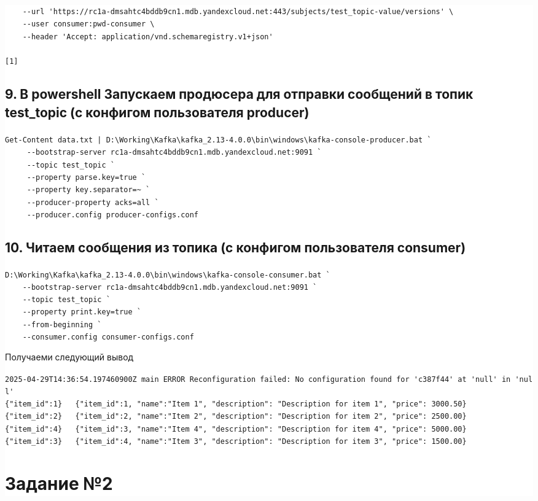 ```
    --url 'https://rc1a-dmsahtc4bddb9cn1.mdb.yandexcloud.net:443/subjects/test_topic-value/versions' \
    --user consumer:pwd-consumer \
    --header 'Accept: application/vnd.schemaregistry.v1+json'

[1]

```


## 9. В powershell Запускаем продюсера для отправки сообщений в топик test_topic (с конфигом пользователя producer)
```
Get-Content data.txt | D:\Working\Kafka\kafka_2.13-4.0.0\bin\windows\kafka-console-producer.bat `
     --bootstrap-server rc1a-dmsahtc4bddb9cn1.mdb.yandexcloud.net:9091 `
     --topic test_topic `
     --property parse.key=true `
     --property key.separator=~ `
     --producer-property acks=all `
     --producer.config producer-configs.conf
```


## 10. Читаем сообщения из топика (с конфигом пользователя consumer)
```
D:\Working\Kafka\kafka_2.13-4.0.0\bin\windows\kafka-console-consumer.bat `
    --bootstrap-server rc1a-dmsahtc4bddb9cn1.mdb.yandexcloud.net:9091 `
    --topic test_topic `
    --property print.key=true `
    --from-beginning `
    --consumer.config consumer-configs.conf

```
Получаеми следующий вывод
```
2025-04-29T14:36:54.197460900Z main ERROR Reconfiguration failed: No configuration found for 'c387f44' at 'null' in 'null'
{"item_id":1}   {"item_id":1, "name":"Item 1", "description": "Description for item 1", "price": 3000.50}
{"item_id":2}   {"item_id":2, "name":"Item 2", "description": "Description for item 2", "price": 2500.00}
{"item_id":4}   {"item_id":3, "name":"Item 4", "description": "Description for item 4", "price": 5000.00}
{"item_id":3}   {"item_id":4, "name":"Item 3", "description": "Description for item 3", "price": 1500.00}
```



# Задание №2
